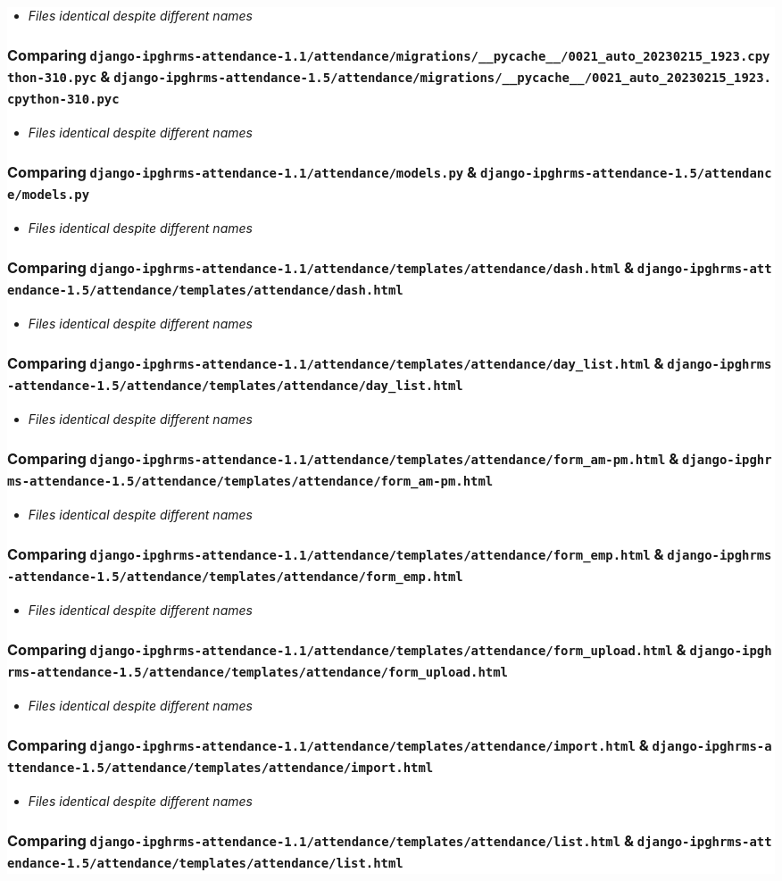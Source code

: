  * *Files identical despite different names*

### Comparing `django-ipghrms-attendance-1.1/attendance/migrations/__pycache__/0021_auto_20230215_1923.cpython-310.pyc` & `django-ipghrms-attendance-1.5/attendance/migrations/__pycache__/0021_auto_20230215_1923.cpython-310.pyc`

 * *Files identical despite different names*

### Comparing `django-ipghrms-attendance-1.1/attendance/models.py` & `django-ipghrms-attendance-1.5/attendance/models.py`

 * *Files identical despite different names*

### Comparing `django-ipghrms-attendance-1.1/attendance/templates/attendance/dash.html` & `django-ipghrms-attendance-1.5/attendance/templates/attendance/dash.html`

 * *Files identical despite different names*

### Comparing `django-ipghrms-attendance-1.1/attendance/templates/attendance/day_list.html` & `django-ipghrms-attendance-1.5/attendance/templates/attendance/day_list.html`

 * *Files identical despite different names*

### Comparing `django-ipghrms-attendance-1.1/attendance/templates/attendance/form_am-pm.html` & `django-ipghrms-attendance-1.5/attendance/templates/attendance/form_am-pm.html`

 * *Files identical despite different names*

### Comparing `django-ipghrms-attendance-1.1/attendance/templates/attendance/form_emp.html` & `django-ipghrms-attendance-1.5/attendance/templates/attendance/form_emp.html`

 * *Files identical despite different names*

### Comparing `django-ipghrms-attendance-1.1/attendance/templates/attendance/form_upload.html` & `django-ipghrms-attendance-1.5/attendance/templates/attendance/form_upload.html`

 * *Files identical despite different names*

### Comparing `django-ipghrms-attendance-1.1/attendance/templates/attendance/import.html` & `django-ipghrms-attendance-1.5/attendance/templates/attendance/import.html`

 * *Files identical despite different names*

### Comparing `django-ipghrms-attendance-1.1/attendance/templates/attendance/list.html` & `django-ipghrms-attendance-1.5/attendance/templates/attendance/list.html`
